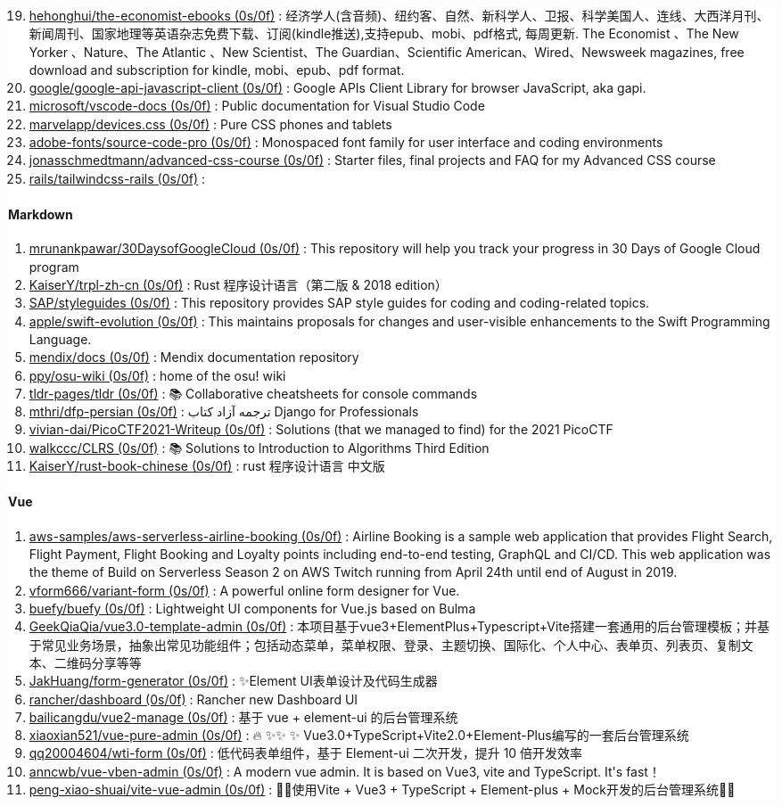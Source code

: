 19. [hehonghui/the-economist-ebooks (0s/0f)](https://github.com/hehonghui/the-economist-ebooks) : 经济学人(含音频)、纽约客、自然、新科学人、卫报、科学美国人、连线、大西洋月刊、新闻周刊、国家地理等英语杂志免费下载、订阅(kindle推送),支持epub、mobi、pdf格式, 每周更新. The Economist 、The New Yorker 、Nature、The Atlantic 、New Scientist、The Guardian、Scientific American、Wired、Newsweek magazines, free download and subscription for kindle, mobi、epub、pdf format.
20. [google/google-api-javascript-client (0s/0f)](https://github.com/google/google-api-javascript-client) : Google APIs Client Library for browser JavaScript, aka gapi.
21. [microsoft/vscode-docs (0s/0f)](https://github.com/microsoft/vscode-docs) : Public documentation for Visual Studio Code
22. [marvelapp/devices.css (0s/0f)](https://github.com/marvelapp/devices.css) : Pure CSS phones and tablets
23. [adobe-fonts/source-code-pro (0s/0f)](https://github.com/adobe-fonts/source-code-pro) : Monospaced font family for user interface and coding environments
24. [jonasschmedtmann/advanced-css-course (0s/0f)](https://github.com/jonasschmedtmann/advanced-css-course) : Starter files, final projects and FAQ for my Advanced CSS course
25. [rails/tailwindcss-rails (0s/0f)](https://github.com/rails/tailwindcss-rails) : 

#### Markdown
1. [mrunankpawar/30DaysofGoogleCloud (0s/0f)](https://github.com/mrunankpawar/30DaysofGoogleCloud) : This repository will help you track your progress in 30 Days of Google Cloud program
2. [KaiserY/trpl-zh-cn (0s/0f)](https://github.com/KaiserY/trpl-zh-cn) : Rust 程序设计语言（第二版 & 2018 edition）
3. [SAP/styleguides (0s/0f)](https://github.com/SAP/styleguides) : This repository provides SAP style guides for coding and coding-related topics.
4. [apple/swift-evolution (0s/0f)](https://github.com/apple/swift-evolution) : This maintains proposals for changes and user-visible enhancements to the Swift Programming Language.
5. [mendix/docs (0s/0f)](https://github.com/mendix/docs) : Mendix documentation repository
6. [ppy/osu-wiki (0s/0f)](https://github.com/ppy/osu-wiki) : home of the osu! wiki
7. [tldr-pages/tldr (0s/0f)](https://github.com/tldr-pages/tldr) : 📚 Collaborative cheatsheets for console commands
8. [mthri/dfp-persian (0s/0f)](https://github.com/mthri/dfp-persian) : ترجمه آزاد کتاب Django for Professionals
9. [vivian-dai/PicoCTF2021-Writeup (0s/0f)](https://github.com/vivian-dai/PicoCTF2021-Writeup) : Solutions (that we managed to find) for the 2021 PicoCTF
10. [walkccc/CLRS (0s/0f)](https://github.com/walkccc/CLRS) : 📚 Solutions to Introduction to Algorithms Third Edition
11. [KaiserY/rust-book-chinese (0s/0f)](https://github.com/KaiserY/rust-book-chinese) : rust 程序设计语言 中文版

#### Vue
1. [aws-samples/aws-serverless-airline-booking (0s/0f)](https://github.com/aws-samples/aws-serverless-airline-booking) : Airline Booking is a sample web application that provides Flight Search, Flight Payment, Flight Booking and Loyalty points including end-to-end testing, GraphQL and CI/CD. This web application was the theme of Build on Serverless Season 2 on AWS Twitch running from April 24th until end of August in 2019.
2. [vform666/variant-form (0s/0f)](https://github.com/vform666/variant-form) : A powerful online form designer for Vue.
3. [buefy/buefy (0s/0f)](https://github.com/buefy/buefy) : Lightweight UI components for Vue.js based on Bulma
4. [GeekQiaQia/vue3.0-template-admin (0s/0f)](https://github.com/GeekQiaQia/vue3.0-template-admin) : 本项目基于vue3+ElementPlus+Typescript+Vite搭建一套通用的后台管理模板；并基于常见业务场景，抽象出常见功能组件；包括动态菜单，菜单权限、登录、主题切换、国际化、个人中心、表单页、列表页、复制文本、二维码分享等等
5. [JakHuang/form-generator (0s/0f)](https://github.com/JakHuang/form-generator) : ✨Element UI表单设计及代码生成器
6. [rancher/dashboard (0s/0f)](https://github.com/rancher/dashboard) : Rancher new Dashboard UI
7. [bailicangdu/vue2-manage (0s/0f)](https://github.com/bailicangdu/vue2-manage) : 基于 vue + element-ui 的后台管理系统
8. [xiaoxian521/vue-pure-admin (0s/0f)](https://github.com/xiaoxian521/vue-pure-admin) : 🔥 ✨✨ ✨ Vue3.0+TypeScript+Vite2.0+Element-Plus编写的一套后台管理系统
9. [qq20004604/wti-form (0s/0f)](https://github.com/qq20004604/wti-form) : 低代码表单组件，基于 Element-ui 二次开发，提升 10 倍开发效率
10. [anncwb/vue-vben-admin (0s/0f)](https://github.com/anncwb/vue-vben-admin) : A modern vue admin. It is based on Vue3, vite and TypeScript. It's fast！
11. [peng-xiao-shuai/vite-vue-admin (0s/0f)](https://github.com/peng-xiao-shuai/vite-vue-admin) : 🎉🎉使用Vite + Vue3 + TypeScript + Element-plus + Mock开发的后台管理系统🎉🎉
